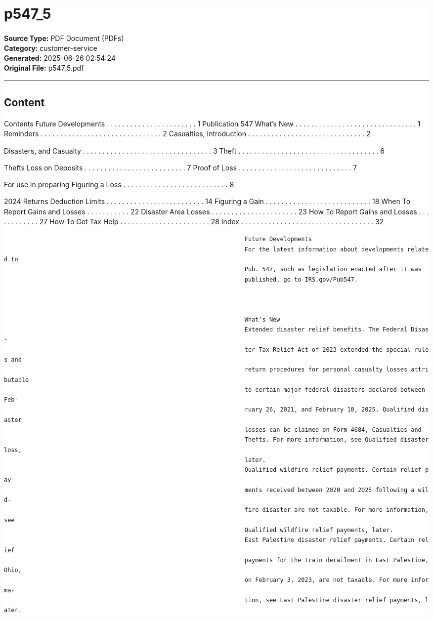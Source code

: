 ﻿# p547_5

**Source Type:** PDF Document (PDFs)  
**Category:** customer-service  
**Generated:** 2025-06-26 02:54:24  
**Original File:** p547_5.pdf

---

## Content

Contents
                                                                        Future Developments . . . . . . . . . . . . . . . . . . . . . . . 1
Publication 547                                                         What’s New . . . . . . . . . . . . . . . . . . . . . . . . . . . . . . . 1
                                                                        Reminders . . . . . . . . . . . . . . . . . . . . . . . . . . . . . . . 2
Casualties,                                                             Introduction . . . . . . . . . . . . . . . . . . . . . . . . . . . . . . 2


Disasters, and                                                          Casualty . . . . . . . . . . . . . . . . . . . . . . . . . . . . . . . . . 3
                                                                        Theft . . . . . . . . . . . . . . . . . . . . . . . . . . . . . . . . . . . . 6

Thefts                                                                  Loss on Deposits . . . . . . . . . . . . . . . . . . . . . . . . . . 7
                                                                        Proof of Loss . . . . . . . . . . . . . . . . . . . . . . . . . . . . . 7

For use in preparing                                                    Figuring a Loss . . . . . . . . . . . . . . . . . . . . . . . . . . . 8

2024 Returns                                                            Deduction Limits . . . . . . . . . . . . . . . . . . . . . . . . . 14
                                                                        Figuring a Gain . . . . . . . . . . . . . . . . . . . . . . . . . . . 18
                                                                        When To Report Gains and Losses . . . . . . . . . . . 22
                                                                        Disaster Area Losses . . . . . . . . . . . . . . . . . . . . . . 23
                                                                        How To Report Gains and Losses . . . . . . . . . . . . 27
                                                                        How To Get Tax Help . . . . . . . . . . . . . . . . . . . . . . . 28
                                                                        Index . . . . . . . . . . . . . . . . . . . . . . . . . . . . . . . . . . 32



                                                                        Future Developments
                                                                        For the latest information about developments related to
                                                                        Pub. 547, such as legislation enacted after it was
                                                                        published, go to IRS.gov/Pub547.



                                                                        What’s New
                                                                        Extended disaster relief benefits. The Federal Disas-
                                                                        ter Tax Relief Act of 2023 extended the special rules and
                                                                        return procedures for personal casualty losses attributable
                                                                        to certain major federal disasters declared between Feb-
                                                                        ruary 26, 2021, and February 10, 2025. Qualified disaster
                                                                        losses can be claimed on Form 4684, Casualties and
                                                                        Thefts. For more information, see Qualified disaster loss,
                                                                        later.
                                                                        Qualified wildfire relief payments. Certain relief pay-
                                                                        ments received between 2020 and 2025 following a wild-
                                                                        fire disaster are not taxable. For more information, see
                                                                        Qualified wildfire relief payments, later.
                                                                        East Palestine disaster relief payments. Certain relief
                                                                        payments for the train derailment in East Palestine, Ohio,
                                                                        on February 3, 2023, are not taxable. For more informa-
                                                                        tion, see East Palestine disaster relief payments, later.
